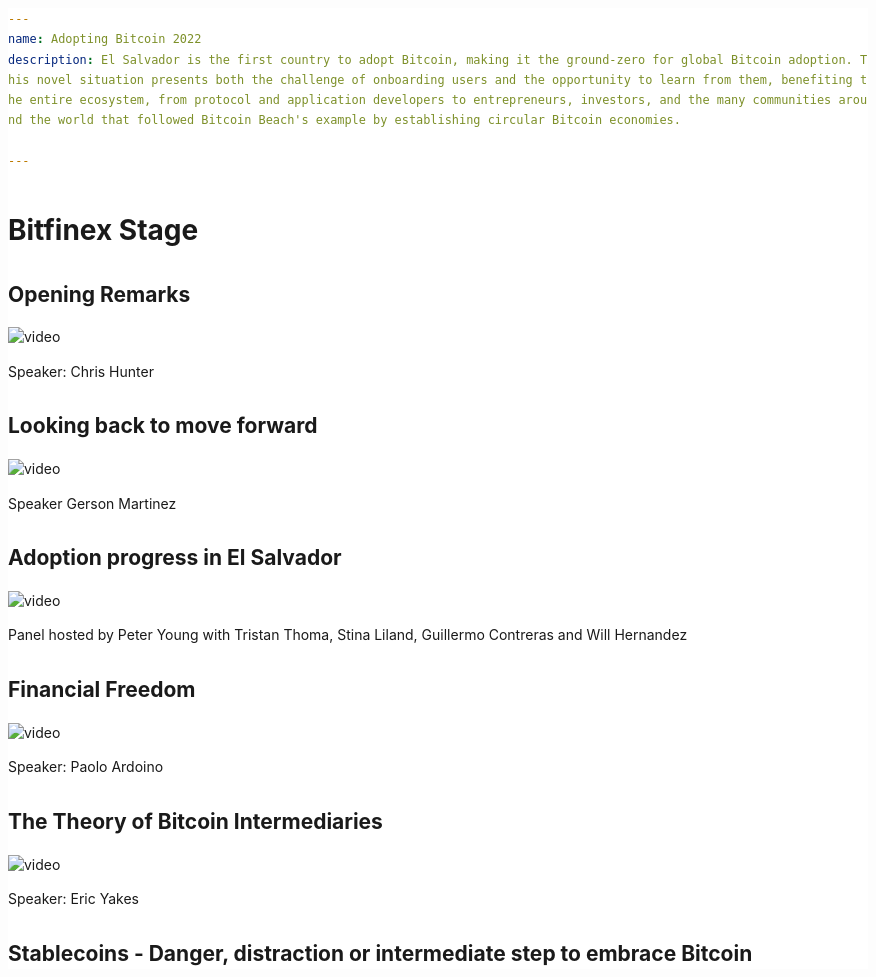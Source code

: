 ```yaml
---
name: Adopting Bitcoin 2022
description: El Salvador is the first country to adopt Bitcoin, making it the ground-zero for global Bitcoin adoption. This novel situation presents both the challenge of onboarding users and the opportunity to learn from them, benefiting the entire ecosystem, from protocol and application developers to entrepreneurs, investors, and the many communities around the world that followed Bitcoin Beach's example by establishing circular Bitcoin economies.

---
```


# Bitfinex Stage

## Opening Remarks

![video](https://youtu.be/mECOICo9Aho?si=5zeWEuycPpuOBhra)

Speaker: Chris Hunter

## Looking back to move forward

![video](https://youtu.be/oHJN_iMvkJg?si=ZRMUXrQqtE2y04CW)

Speaker Gerson Martinez

## Adoption progress in El Salvador

![video](https://youtu.be/54t1nDcwCrU?si=CxvQ-F69D8gRyIln)

Panel hosted by Peter Young with Tristan Thoma, Stina Liland, Guillermo Contreras and Will Hernandez

## Financial Freedom

![video](https://youtu.be/bGqSzZg7GJ4?si=VOvpVIohEVYHBgMF)

Speaker: Paolo Ardoino

## The Theory of Bitcoin Intermediaries

![video](https://youtu.be/E_QH0mMeD5w?si=8rVvYJ-D8ORkuW_U)

Speaker: Eric Yakes

## Stablecoins - Danger, distraction or intermediate step to embrace Bitcoin
